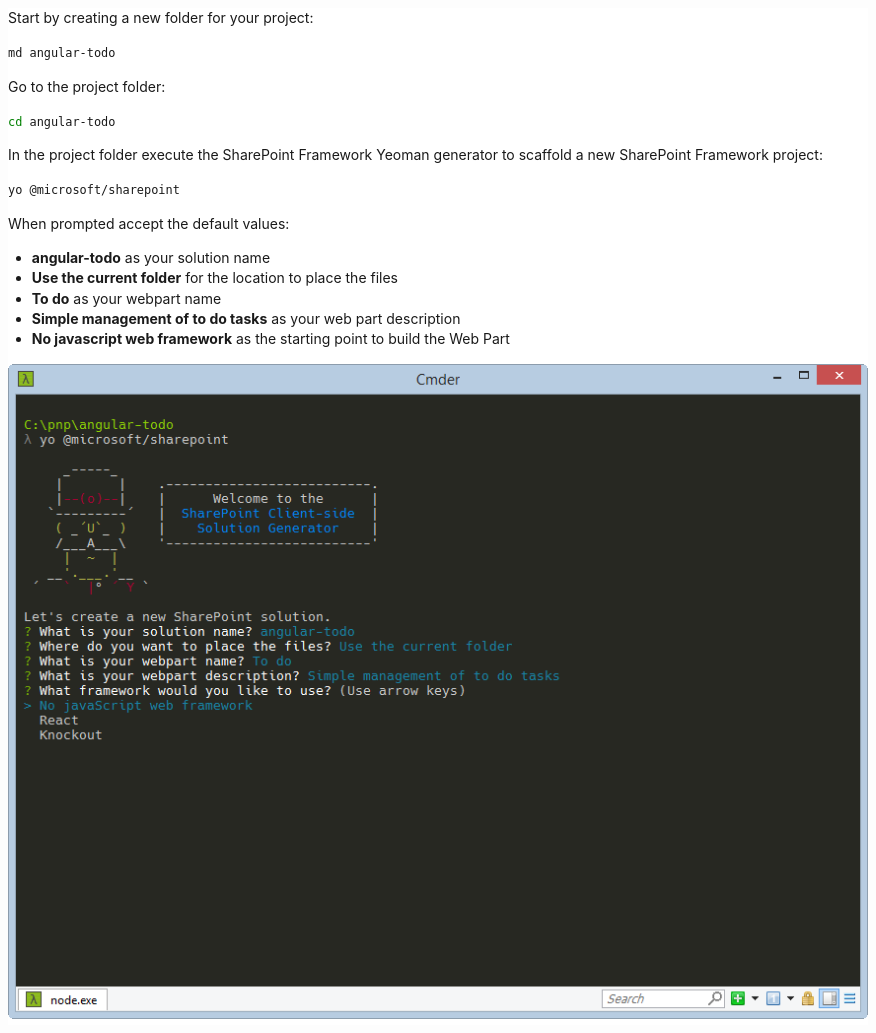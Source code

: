 Start by creating a new folder for your project:

```sh
md angular-todo
```

Go to the project folder:

```sh
cd angular-todo
```

In the project folder execute the SharePoint Framework Yeoman generator to scaffold a new SharePoint Framework project:

```sh
yo @microsoft/sharepoint
```

When prompted accept the default values:
- **angular-todo** as your solution name
- **Use the current folder** for the location to place the files
- **To do** as your webpart name
- **Simple management of to do tasks** as your web part description
- **No javascript web framework** as the starting point to build the Web Part

![SharePoint Framework Yeoman generator with the default choices](../../../../images/ng-intro-yeoman-generator.png)
